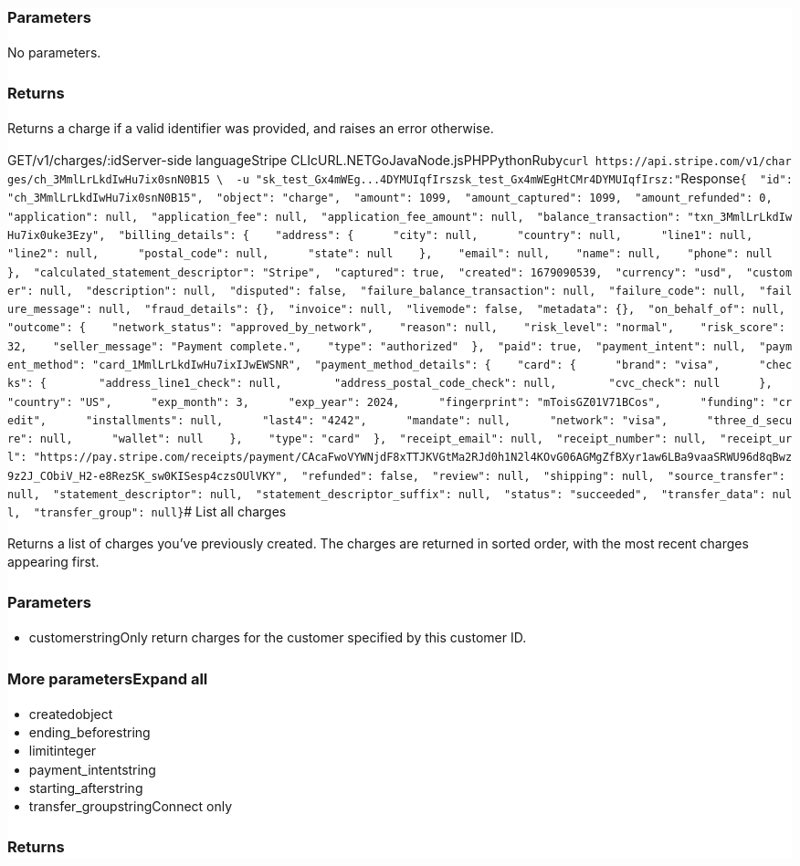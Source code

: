 ### Parameters

No parameters.

### Returns

Returns a charge if a valid identifier was provided, and raises an error otherwise.

GET/v1/charges/:idServer-side languageStripe CLIcURL.NETGoJavaNode.jsPHPPythonRuby[](#)[](#)`curl https://api.stripe.com/v1/charges/ch_3MmlLrLkdIwHu7ix0snN0B15 \  -u "sk_test_Gx4mWEg...4DYMUIqfIrszsk_test_Gx4mWEgHtCMr4DYMUIqfIrsz:"`Response`{  "id": "ch_3MmlLrLkdIwHu7ix0snN0B15",  "object": "charge",  "amount": 1099,  "amount_captured": 1099,  "amount_refunded": 0,  "application": null,  "application_fee": null,  "application_fee_amount": null,  "balance_transaction": "txn_3MmlLrLkdIwHu7ix0uke3Ezy",  "billing_details": {    "address": {      "city": null,      "country": null,      "line1": null,      "line2": null,      "postal_code": null,      "state": null    },    "email": null,    "name": null,    "phone": null  },  "calculated_statement_descriptor": "Stripe",  "captured": true,  "created": 1679090539,  "currency": "usd",  "customer": null,  "description": null,  "disputed": false,  "failure_balance_transaction": null,  "failure_code": null,  "failure_message": null,  "fraud_details": {},  "invoice": null,  "livemode": false,  "metadata": {},  "on_behalf_of": null,  "outcome": {    "network_status": "approved_by_network",    "reason": null,    "risk_level": "normal",    "risk_score": 32,    "seller_message": "Payment complete.",    "type": "authorized"  },  "paid": true,  "payment_intent": null,  "payment_method": "card_1MmlLrLkdIwHu7ixIJwEWSNR",  "payment_method_details": {    "card": {      "brand": "visa",      "checks": {        "address_line1_check": null,        "address_postal_code_check": null,        "cvc_check": null      },      "country": "US",      "exp_month": 3,      "exp_year": 2024,      "fingerprint": "mToisGZ01V71BCos",      "funding": "credit",      "installments": null,      "last4": "4242",      "mandate": null,      "network": "visa",      "three_d_secure": null,      "wallet": null    },    "type": "card"  },  "receipt_email": null,  "receipt_number": null,  "receipt_url": "https://pay.stripe.com/receipts/payment/CAcaFwoVYWNjdF8xTTJKVGtMa2RJd0h1N2l4KOvG06AGMgZfBXyr1aw6LBa9vaaSRWU96d8qBwz9z2J_CObiV_H2-e8RezSK_sw0KISesp4czsOUlVKY",  "refunded": false,  "review": null,  "shipping": null,  "source_transfer": null,  "statement_descriptor": null,  "statement_descriptor_suffix": null,  "status": "succeeded",  "transfer_data": null,  "transfer_group": null}`# List all charges

Returns a list of charges you’ve previously created. The charges are returned in sorted order, with the most recent charges appearing first.

### Parameters

- customerstringOnly return charges for the customer specified by this customer ID.



### More parametersExpand all

- createdobject
- ending_beforestring
- limitinteger
- payment_intentstring
- starting_afterstring
- transfer_groupstringConnect only

### Returns
